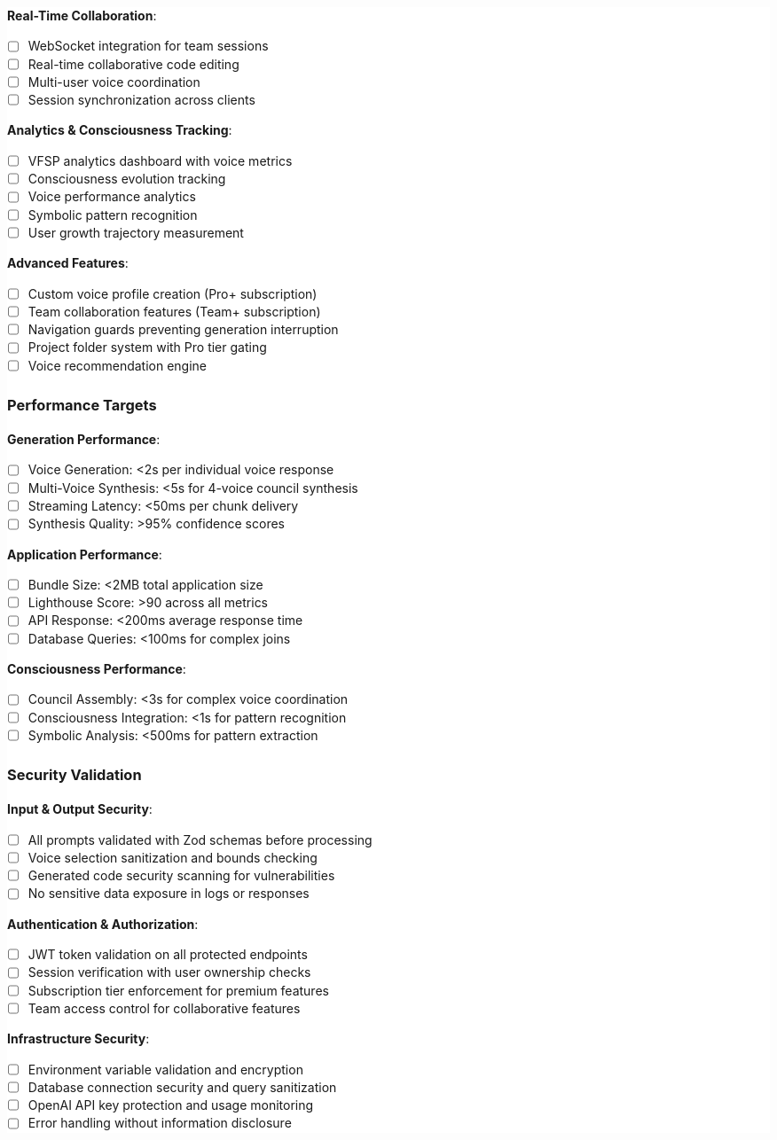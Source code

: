 **Real-Time Collaboration**:
- [ ] WebSocket integration for team sessions
- [ ] Real-time collaborative code editing
- [ ] Multi-user voice coordination
- [ ] Session synchronization across clients

**Analytics & Consciousness Tracking**:
- [ ] VFSP analytics dashboard with voice metrics
- [ ] Consciousness evolution tracking
- [ ] Voice performance analytics
- [ ] Symbolic pattern recognition
- [ ] User growth trajectory measurement

**Advanced Features**:
- [ ] Custom voice profile creation (Pro+ subscription)
- [ ] Team collaboration features (Team+ subscription)
- [ ] Navigation guards preventing generation interruption
- [ ] Project folder system with Pro tier gating
- [ ] Voice recommendation engine

### Performance Targets

**Generation Performance**:
- [ ] Voice Generation: <2s per individual voice response
- [ ] Multi-Voice Synthesis: <5s for 4-voice council synthesis
- [ ] Streaming Latency: <50ms per chunk delivery
- [ ] Synthesis Quality: >95% confidence scores

**Application Performance**:
- [ ] Bundle Size: <2MB total application size
- [ ] Lighthouse Score: >90 across all metrics
- [ ] API Response: <200ms average response time
- [ ] Database Queries: <100ms for complex joins

**Consciousness Performance**:
- [ ] Council Assembly: <3s for complex voice coordination
- [ ] Consciousness Integration: <1s for pattern recognition
- [ ] Symbolic Analysis: <500ms for pattern extraction

### Security Validation

**Input & Output Security**:
- [ ] All prompts validated with Zod schemas before processing
- [ ] Voice selection sanitization and bounds checking
- [ ] Generated code security scanning for vulnerabilities
- [ ] No sensitive data exposure in logs or responses

**Authentication & Authorization**:
- [ ] JWT token validation on all protected endpoints
- [ ] Session verification with user ownership checks
- [ ] Subscription tier enforcement for premium features
- [ ] Team access control for collaborative features

**Infrastructure Security**:
- [ ] Environment variable validation and encryption
- [ ] Database connection security and query sanitization
- [ ] OpenAI API key protection and usage monitoring
- [ ] Error handling without information disclosure
